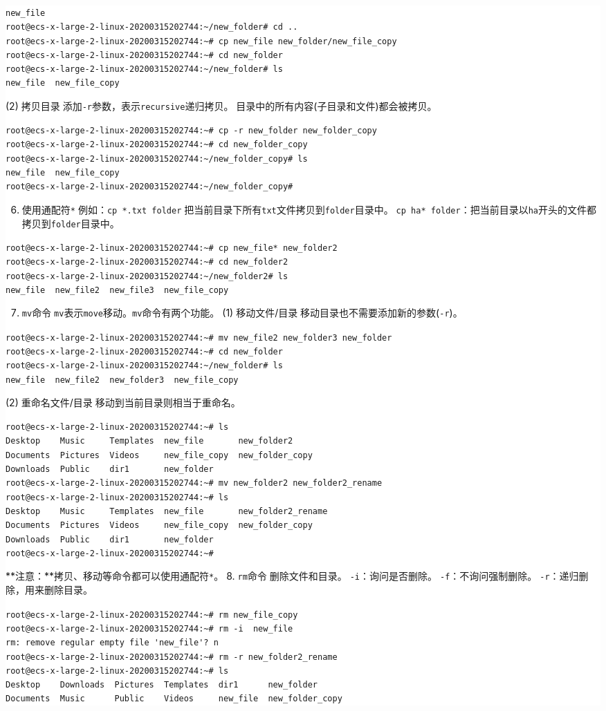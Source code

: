 ```shell
new_file
root@ecs-x-large-2-linux-20200315202744:~/new_folder# cd ..
root@ecs-x-large-2-linux-20200315202744:~# cp new_file new_folder/new_file_copy
root@ecs-x-large-2-linux-20200315202744:~# cd new_folder
root@ecs-x-large-2-linux-20200315202744:~/new_folder# ls
new_file  new_file_copy
```
(2) 拷贝目录
添加`-r`参数，表示`recursive`递归拷贝。
目录中的所有内容(子目录和文件)都会被拷贝。
```shell
root@ecs-x-large-2-linux-20200315202744:~# cp -r new_folder new_folder_copy
root@ecs-x-large-2-linux-20200315202744:~# cd new_folder_copy
root@ecs-x-large-2-linux-20200315202744:~/new_folder_copy# ls
new_file  new_file_copy
root@ecs-x-large-2-linux-20200315202744:~/new_folder_copy# 
```
6. 使用通配符`*`
例如：`cp *.txt folder` 把当前目录下所有`txt`文件拷贝到`folder`目录中。
`cp ha* folder`：把当前目录以`ha`开头的文件都拷贝到`folder`目录中。
```shell
root@ecs-x-large-2-linux-20200315202744:~# cp new_file* new_folder2
root@ecs-x-large-2-linux-20200315202744:~# cd new_folder2
root@ecs-x-large-2-linux-20200315202744:~/new_folder2# ls
new_file  new_file2  new_file3  new_file_copy
```
7. `mv`命令
`mv`表示`move`移动。`mv`命令有两个功能。
(1) 移动文件/目录
移动目录也不需要添加新的参数(`-r`)。
```shell
root@ecs-x-large-2-linux-20200315202744:~# mv new_file2 new_folder3 new_folder
root@ecs-x-large-2-linux-20200315202744:~# cd new_folder
root@ecs-x-large-2-linux-20200315202744:~/new_folder# ls
new_file  new_file2  new_folder3  new_file_copy
```
(2) 重命名文件/目录
移动到当前目录则相当于重命名。
```shell
root@ecs-x-large-2-linux-20200315202744:~# ls
Desktop    Music     Templates  new_file       new_folder2
Documents  Pictures  Videos     new_file_copy  new_folder_copy
Downloads  Public    dir1       new_folder
root@ecs-x-large-2-linux-20200315202744:~# mv new_folder2 new_folder2_rename
root@ecs-x-large-2-linux-20200315202744:~# ls
Desktop    Music     Templates  new_file       new_folder2_rename
Documents  Pictures  Videos     new_file_copy  new_folder_copy
Downloads  Public    dir1       new_folder
root@ecs-x-large-2-linux-20200315202744:~# 
```
**注意：**拷贝、移动等命令都可以使用通配符`*`。
8. `rm`命令
删除文件和目录。
`-i`：询问是否删除。
`-f`：不询问强制删除。
`-r`：递归删除，用来删除目录。
```shell
root@ecs-x-large-2-linux-20200315202744:~# rm new_file_copy
root@ecs-x-large-2-linux-20200315202744:~# rm -i  new_file
rm: remove regular empty file 'new_file'? n
root@ecs-x-large-2-linux-20200315202744:~# rm -r new_folder2_rename
root@ecs-x-large-2-linux-20200315202744:~# ls
Desktop    Downloads  Pictures  Templates  dir1      new_folder
Documents  Music      Public    Videos     new_file  new_folder_copy
```